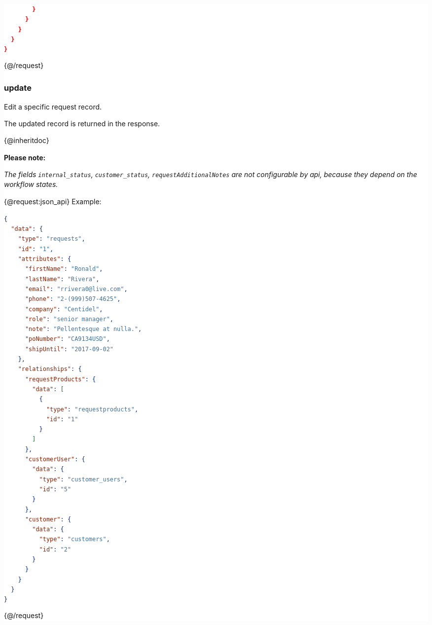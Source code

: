 ```JSON
        }
      }
    }
  }
}
```
{@/request}

### update

Edit a specific request record.

The updated record is returned in the response.

{@inheritdoc}

**Please note:**

*The fields `internal_status`, `customer_status`, `requestAdditionalNotes` are not configurable by api, because they depend on the workflow states.*

{@request:json_api}
Example:

```JSON
{
  "data": {
    "type": "requests",
    "id": "1",
    "attributes": {   
      "firstName": "Ronald",
      "lastName": "Rivera",
      "email": "rrivera0@live.com",
      "phone": "2-(999)507-4625",
      "company": "Centidel",
      "role": "senior manager",
      "note": "Pellentesque at nulla.",
      "poNumber": "CA9134USD",
      "shipUntil": "2017-09-02"
    },
    "relationships": {
      "requestProducts": {
        "data": [
          {
            "type": "requestproducts",
            "id": "1"
          }
        ]
      },      
      "customerUser": {
        "data": {
          "type": "customer_users",
          "id": "5"
        }
      },
      "customer": {
        "data": {
          "type": "customers",
          "id": "2"
        }
      }
    }
  }
}
```
{@/request}
